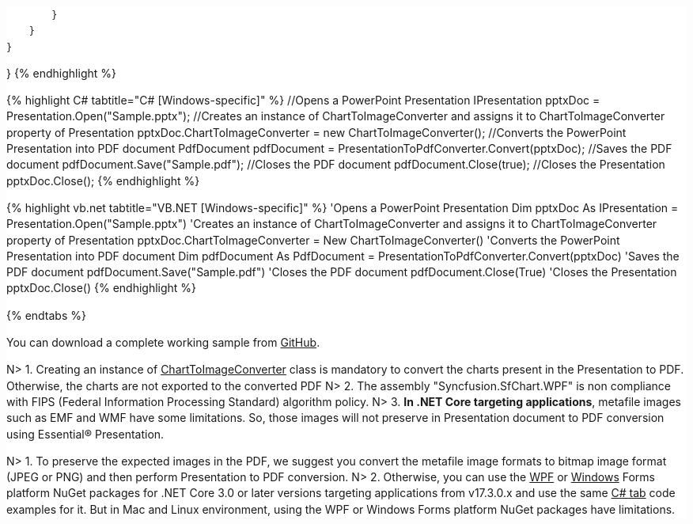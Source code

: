             }
        }
    }
}
{% endhighlight %}

{% highlight C# tabtitle="C# [Windows-specific]" %}
//Opens a PowerPoint Presentation
IPresentation pptxDoc = Presentation.Open("Sample.pptx");
//Creates an instance of ChartToImageConverter and assigns it to ChartToImageConverter property of Presentation
pptxDoc.ChartToImageConverter = new ChartToImageConverter();
//Converts the PowerPoint Presentation into PDF document
PdfDocument pdfDocument = PresentationToPdfConverter.Convert(pptxDoc);
//Saves the PDF document
pdfDocument.Save("Sample.pdf");
//Closes the PDF document
pdfDocument.Close(true);
//Closes the Presentation
pptxDoc.Close();
{% endhighlight %}

{% highlight vb.net tabtitle="VB.NET [Windows-specific]" %}
'Opens a PowerPoint Presentation
Dim pptxDoc As IPresentation = Presentation.Open("Sample.pptx")
'Creates an instance of ChartToImageConverter and assigns it to ChartToImageConverter property of Presentation
pptxDoc.ChartToImageConverter = New ChartToImageConverter()
'Converts the PowerPoint Presentation into PDF document
Dim pdfDocument As PdfDocument = PresentationToPdfConverter.Convert(pptxDoc)
'Saves the PDF document
pdfDocument.Save("Sample.pdf")
'Closes the PDF document
pdfDocument.Close(True)
'Closes the Presentation
pptxDoc.Close()
{% endhighlight %}

{% endtabs %}

You can download a complete working sample from [GitHub](https://github.com/SyncfusionExamples/PowerPoint-Examples/tree/master/PPTX-to-PDF-conversion/Convert-PowerPoint-presentation-to-PDF/.NET).

N> 1. Creating an instance of [ChartToImageConverter](https://help.syncfusion.com/cr/document-processing/Syncfusion.OfficeChartToImageConverter.ChartToImageConverter.html) class is mandatory to convert the charts present in the Presentation to PDF. Otherwise, the charts are not exported to the converted PDF
N> 2. The assembly "Syncfusion.SfChart.WPF" is non compliance with FIPS (Federal Information Processing Standard) algorithm policy.
N> 3. **In .NET Core targeting applications**, metafile images such as EMF and WMF have some limitations. So, those images will not preserve in Presentation document to PDF conversion using Essential&reg; Presentation. 

N> 1. To preserve the expected images in the PDF, we suggest you convert the metafile image formats to bitmap image format (JPEG or PNG) and then perform Presentation to PDF conversion.
N> 2. Otherwise, you can use the [WPF](https://www.nuget.org/packages/Syncfusion.PresentationToPdfConverter.Wpf/) or [Windows](https://www.nuget.org/packages/Syncfusion.PresentationToPdfConverter.WinForms/) Forms platform NuGet packages for .NET Core 3.0 or later versions targeting applications from v17.3.0.x and use the same [C# tab](https://help.syncfusion.com/document-processing/powerpoint/conversions/powerpoint-to-pdf/net/presentation-to-pdf) code examples for it. But in Mac and Linux environment, using the WPF or Windows Forms platform NuGet packages have limitations.
